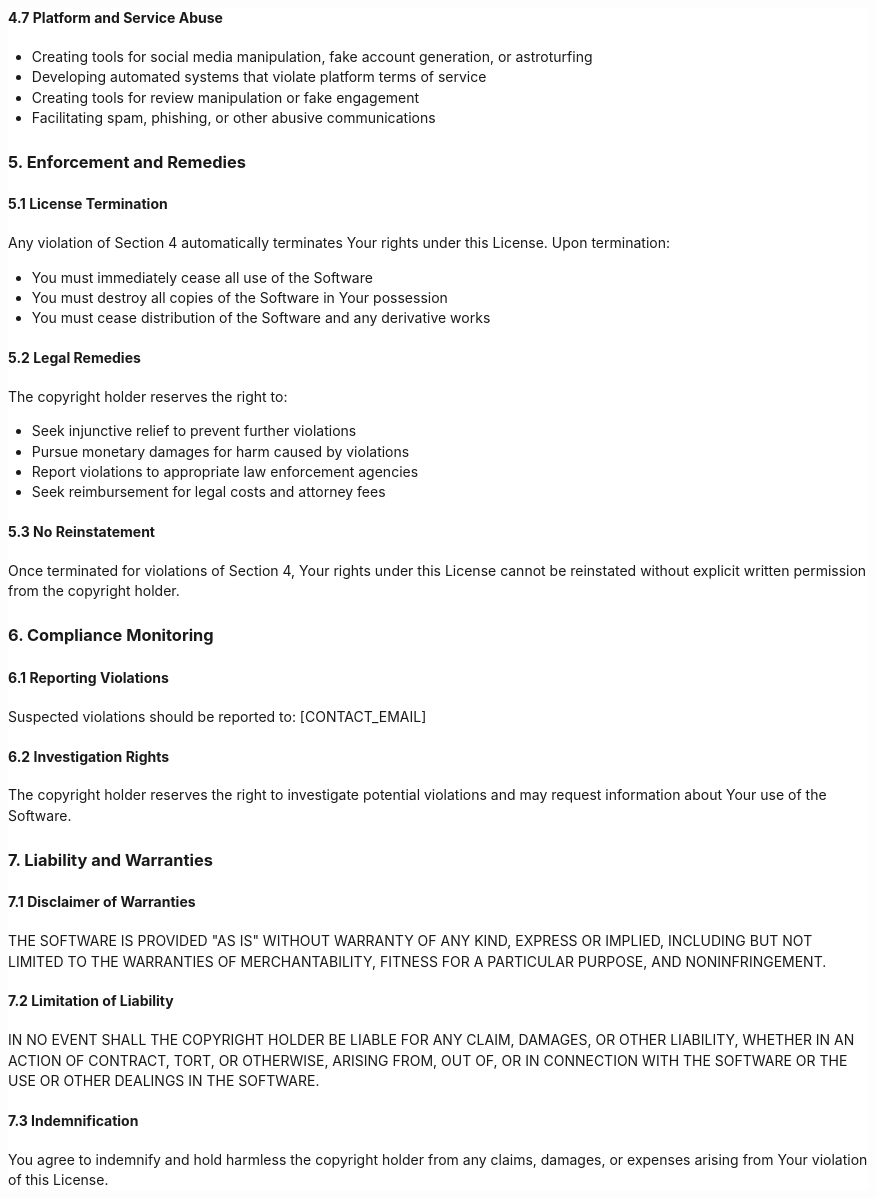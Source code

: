 #### 4.7 Platform and Service Abuse
- Creating tools for social media manipulation, fake account generation, or astroturfing
- Developing automated systems that violate platform terms of service
- Creating tools for review manipulation or fake engagement
- Facilitating spam, phishing, or other abusive communications

### 5. Enforcement and Remedies

#### 5.1 License Termination
Any violation of Section 4 automatically terminates Your rights under this License. Upon termination:
- You must immediately cease all use of the Software
- You must destroy all copies of the Software in Your possession
- You must cease distribution of the Software and any derivative works

#### 5.2 Legal Remedies
The copyright holder reserves the right to:
- Seek injunctive relief to prevent further violations
- Pursue monetary damages for harm caused by violations
- Report violations to appropriate law enforcement agencies
- Seek reimbursement for legal costs and attorney fees

#### 5.3 No Reinstatement
Once terminated for violations of Section 4, Your rights under this License cannot be reinstated without explicit written permission from the copyright holder.

### 6. Compliance Monitoring

#### 6.1 Reporting Violations
Suspected violations should be reported to: [CONTACT_EMAIL]

#### 6.2 Investigation Rights
The copyright holder reserves the right to investigate potential violations and may request information about Your use of the Software.

### 7. Liability and Warranties

#### 7.1 Disclaimer of Warranties
THE SOFTWARE IS PROVIDED "AS IS" WITHOUT WARRANTY OF ANY KIND, EXPRESS OR IMPLIED, INCLUDING BUT NOT LIMITED TO THE WARRANTIES OF MERCHANTABILITY, FITNESS FOR A PARTICULAR PURPOSE, AND NONINFRINGEMENT.

#### 7.2 Limitation of Liability
IN NO EVENT SHALL THE COPYRIGHT HOLDER BE LIABLE FOR ANY CLAIM, DAMAGES, OR OTHER LIABILITY, WHETHER IN AN ACTION OF CONTRACT, TORT, OR OTHERWISE, ARISING FROM, OUT OF, OR IN CONNECTION WITH THE SOFTWARE OR THE USE OR OTHER DEALINGS IN THE SOFTWARE.

#### 7.3 Indemnification
You agree to indemnify and hold harmless the copyright holder from any claims, damages, or expenses arising from Your violation of this License.
